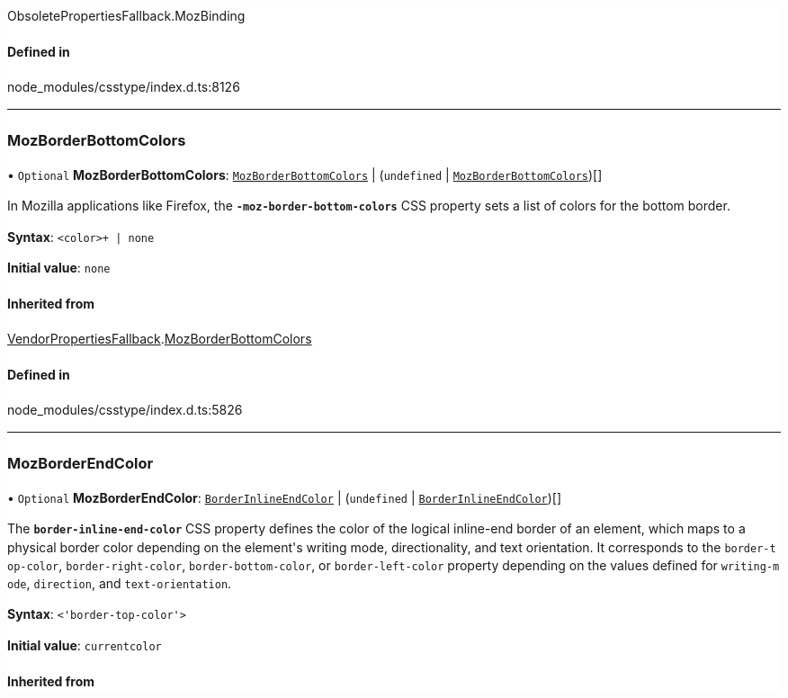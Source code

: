 ObsoletePropertiesFallback.MozBinding

#### Defined in

node_modules/csstype/index.d.ts:8126

___

### MozBorderBottomColors

• `Optional` **MozBorderBottomColors**: [`MozBorderBottomColors`](../modules/components_Container._internal_.md#mozborderbottomcolors) \| (`undefined` \| [`MozBorderBottomColors`](../modules/components_Container._internal_.md#mozborderbottomcolors))[]

In Mozilla applications like Firefox, the **`-moz-border-bottom-colors`** CSS property sets a list of colors for the bottom border.

**Syntax**: `<color>+ | none`

**Initial value**: `none`

#### Inherited from

[VendorPropertiesFallback](components_GraphEditor_DataEditor._internal_.VendorPropertiesFallback.md).[MozBorderBottomColors](components_GraphEditor_DataEditor._internal_.VendorPropertiesFallback.md#mozborderbottomcolors)

#### Defined in

node_modules/csstype/index.d.ts:5826

___

### MozBorderEndColor

• `Optional` **MozBorderEndColor**: [`BorderInlineEndColor`](../modules/components_Container._internal_.md#borderinlineendcolor) \| (`undefined` \| [`BorderInlineEndColor`](../modules/components_Container._internal_.md#borderinlineendcolor))[]

The **`border-inline-end-color`** CSS property defines the color of the logical inline-end border of an element, which maps to a physical border color depending on the element's writing mode, directionality, and text orientation. It corresponds to the `border-top-color`, `border-right-color`, `border-bottom-color`, or `border-left-color` property depending on the values defined for `writing-mode`, `direction`, and `text-orientation`.

**Syntax**: `<'border-top-color'>`

**Initial value**: `currentcolor`

#### Inherited from

